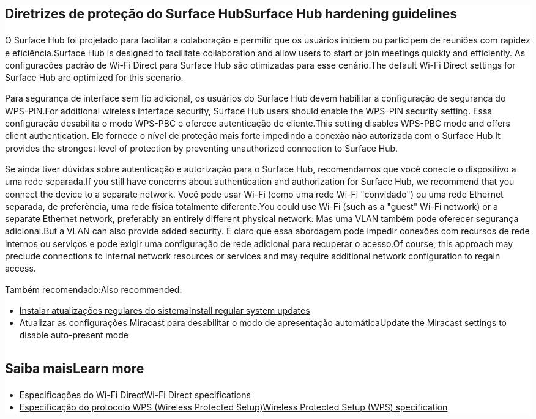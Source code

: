 ## <span data-ttu-id="dbc16-231">Diretrizes de proteção do Surface Hub</span><span class="sxs-lookup"><span data-stu-id="dbc16-231">Surface Hub hardening guidelines</span></span>

<span data-ttu-id="dbc16-232">O Surface Hub foi projetado para facilitar a colaboração e permitir que os usuários iniciem ou participem de reuniões com rapidez e eficiência.</span><span class="sxs-lookup"><span data-stu-id="dbc16-232">Surface Hub is designed to facilitate collaboration and allow users to start or join meetings quickly and efficiently.</span></span> <span data-ttu-id="dbc16-233">As configurações padrão de Wi-Fi Direct para Surface Hub são otimizadas para esse cenário.</span><span class="sxs-lookup"><span data-stu-id="dbc16-233">The default Wi-Fi Direct settings for Surface Hub are optimized for this scenario.</span></span>

<span data-ttu-id="dbc16-234">Para segurança de interface sem fio adicional, os usuários do Surface Hub devem habilitar a configuração de segurança do WPS-PIN.</span><span class="sxs-lookup"><span data-stu-id="dbc16-234">For additional wireless interface security, Surface Hub users should enable the WPS-PIN security setting.</span></span> <span data-ttu-id="dbc16-235">Essa configuração desabilita o modo WPS-PBC e oferece autenticação de cliente.</span><span class="sxs-lookup"><span data-stu-id="dbc16-235">This setting disables WPS-PBC mode and offers client authentication.</span></span> <span data-ttu-id="dbc16-236">Ele fornece o nível de proteção mais forte impedindo a conexão não autorizada com o Surface Hub.</span><span class="sxs-lookup"><span data-stu-id="dbc16-236">It provides the strongest level of protection by preventing unauthorized connection to Surface Hub.</span></span>

<span data-ttu-id="dbc16-237">Se ainda tiver dúvidas sobre autenticação e autorização para o Surface Hub, recomendamos que você conecte o dispositivo a uma rede separada.</span><span class="sxs-lookup"><span data-stu-id="dbc16-237">If you still have concerns about authentication and authorization for Surface Hub, we recommend that you connect the device to a separate network.</span></span> <span data-ttu-id="dbc16-238">Você pode usar Wi-Fi (como uma rede Wi-Fi "convidado") ou uma rede Ethernet separada, de preferência, uma rede física totalmente diferente.</span><span class="sxs-lookup"><span data-stu-id="dbc16-238">You could use Wi-Fi (such as a "guest" Wi-Fi network) or a separate Ethernet network, preferably an entirely different physical network.</span></span> <span data-ttu-id="dbc16-239">Mas uma VLAN também pode oferecer segurança adicional.</span><span class="sxs-lookup"><span data-stu-id="dbc16-239">But a VLAN can also provide added security.</span></span> <span data-ttu-id="dbc16-240">É claro que essa abordagem pode impedir conexões com recursos de rede internos ou serviços e pode exigir uma configuração de rede adicional para recuperar o acesso.</span><span class="sxs-lookup"><span data-stu-id="dbc16-240">Of course, this approach may preclude connections to internal network resources or services and may require additional network configuration to regain access.</span></span>

<span data-ttu-id="dbc16-241">Também recomendado:</span><span class="sxs-lookup"><span data-stu-id="dbc16-241">Also recommended:</span></span>
- [<span data-ttu-id="dbc16-242">Instalar atualizações regulares do sistema</span><span class="sxs-lookup"><span data-stu-id="dbc16-242">Install regular system updates</span></span>](manage-windows-updates-for-surface-hub.md) 
- <span data-ttu-id="dbc16-243">Atualizar as configurações Miracast para desabilitar o modo de apresentação automática</span><span class="sxs-lookup"><span data-stu-id="dbc16-243">Update the Miracast settings to disable auto-present mode</span></span>

## <span data-ttu-id="dbc16-244">Saiba mais</span><span class="sxs-lookup"><span data-stu-id="dbc16-244">Learn more</span></span>

- [<span data-ttu-id="dbc16-245">Especificações do Wi-Fi Direct</span><span class="sxs-lookup"><span data-stu-id="dbc16-245">Wi-Fi Direct specifications</span></span>](http://www.wi-fi.org/discover-wi-fi/wi-fi-direct)
- [<span data-ttu-id="dbc16-246">Especificação do protocolo WPS (Wireless Protected Setup)</span><span class="sxs-lookup"><span data-stu-id="dbc16-246">Wireless Protected Setup (WPS) specification</span></span>](http://www.wi-fi.org/discover-wi-fi/wi-fi-protected-setup)



